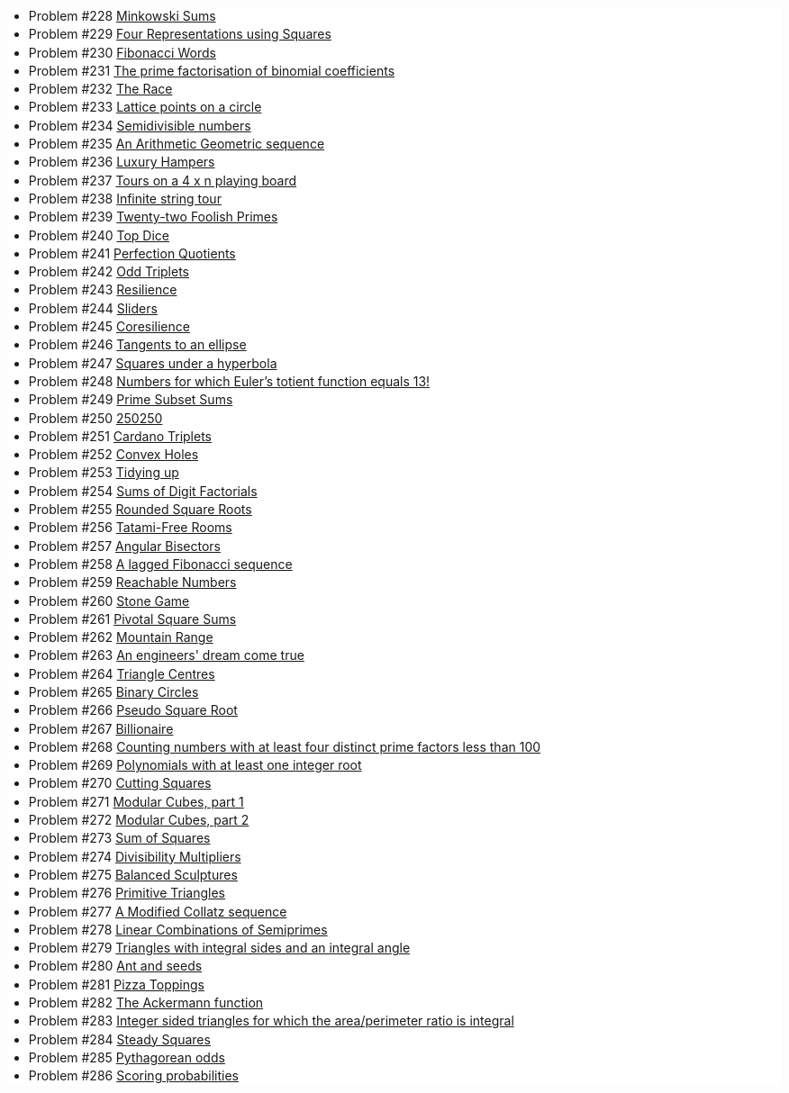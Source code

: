 - Problem #228 [Minkowski Sums](https://projecteuler.net/problem=228)
- Problem #229 [Four Representations using Squares](https://projecteuler.net/problem=229)
- Problem #230 [Fibonacci Words](https://projecteuler.net/problem=230)
- Problem #231 [The prime factorisation of binomial coefficients](https://projecteuler.net/problem=231)
- Problem #232 [The Race](https://projecteuler.net/problem=232)
- Problem #233 [Lattice points on a circle](https://projecteuler.net/problem=233)
- Problem #234 [Semidivisible numbers](https://projecteuler.net/problem=234)
- Problem #235 [An Arithmetic Geometric sequence](https://projecteuler.net/problem=235)
- Problem #236 [Luxury Hampers](https://projecteuler.net/problem=236)
- Problem #237 [Tours on a 4 x n playing board](https://projecteuler.net/problem=237)
- Problem #238 [Infinite string tour](https://projecteuler.net/problem=238)
- Problem #239 [Twenty-two Foolish Primes](https://projecteuler.net/problem=239)
- Problem #240 [Top Dice](https://projecteuler.net/problem=240)
- Problem #241 [Perfection Quotients](https://projecteuler.net/problem=241)
- Problem #242 [Odd Triplets](https://projecteuler.net/problem=242)
- Problem #243 [Resilience](https://projecteuler.net/problem=243)
- Problem #244 [Sliders](https://projecteuler.net/problem=244)
- Problem #245 [Coresilience](https://projecteuler.net/problem=245)
- Problem #246 [Tangents to an ellipse](https://projecteuler.net/problem=246)
- Problem #247 [Squares under a hyperbola](https://projecteuler.net/problem=247)
- Problem #248 [Numbers for which Euler’s totient function equals 13!](https://projecteuler.net/problem=248)
- Problem #249 [Prime Subset Sums](https://projecteuler.net/problem=249)
- Problem #250 [250250](https://projecteuler.net/problem=250)
- Problem #251 [Cardano Triplets](https://projecteuler.net/problem=251)
- Problem #252 [Convex Holes](https://projecteuler.net/problem=252)
- Problem #253 [Tidying up](https://projecteuler.net/problem=253)
- Problem #254 [Sums of Digit Factorials](https://projecteuler.net/problem=254)
- Problem #255 [Rounded Square Roots](https://projecteuler.net/problem=255)
- Problem #256 [Tatami-Free Rooms](https://projecteuler.net/problem=256)
- Problem #257 [Angular Bisectors](https://projecteuler.net/problem=257)
- Problem #258 [A lagged Fibonacci sequence](https://projecteuler.net/problem=258)
- Problem #259 [Reachable Numbers](https://projecteuler.net/problem=259)
- Problem #260 [Stone Game](https://projecteuler.net/problem=260)
- Problem #261 [Pivotal Square Sums](https://projecteuler.net/problem=261)
- Problem #262 [Mountain Range](https://projecteuler.net/problem=262)
- Problem #263 [An engineers' dream come true](https://projecteuler.net/problem=263)
- Problem #264 [Triangle Centres](https://projecteuler.net/problem=264)
- Problem #265 [Binary Circles](https://projecteuler.net/problem=265)
- Problem #266 [Pseudo Square Root](https://projecteuler.net/problem=266)
- Problem #267 [Billionaire](https://projecteuler.net/problem=267)
- Problem #268 [Counting numbers with at least four distinct prime factors less than 100](https://projecteuler.net/problem=268)
- Problem #269 [Polynomials with at least one integer root](https://projecteuler.net/problem=269)
- Problem #270 [Cutting Squares](https://projecteuler.net/problem=270)
- Problem #271 [Modular Cubes, part 1](https://projecteuler.net/problem=271)
- Problem #272 [Modular Cubes, part 2](https://projecteuler.net/problem=272)
- Problem #273 [Sum of Squares](https://projecteuler.net/problem=273)
- Problem #274 [Divisibility Multipliers](https://projecteuler.net/problem=274)
- Problem #275 [Balanced Sculptures](https://projecteuler.net/problem=275)
- Problem #276 [Primitive Triangles](https://projecteuler.net/problem=276)
- Problem #277 [A Modified Collatz sequence](https://projecteuler.net/problem=277)
- Problem #278 [Linear Combinations of Semiprimes](https://projecteuler.net/problem=278)
- Problem #279 [Triangles with integral sides and an integral angle ](https://projecteuler.net/problem=279)
- Problem #280 [Ant and seeds](https://projecteuler.net/problem=280)
- Problem #281 [Pizza Toppings](https://projecteuler.net/problem=281)
- Problem #282 [The Ackermann function](https://projecteuler.net/problem=282)
- Problem #283 [Integer sided triangles for which the area/perimeter ratio is integral](https://projecteuler.net/problem=283)
- Problem #284 [Steady Squares](https://projecteuler.net/problem=284)
- Problem #285 [Pythagorean odds](https://projecteuler.net/problem=285)
- Problem #286 [Scoring probabilities](https://projecteuler.net/problem=286)